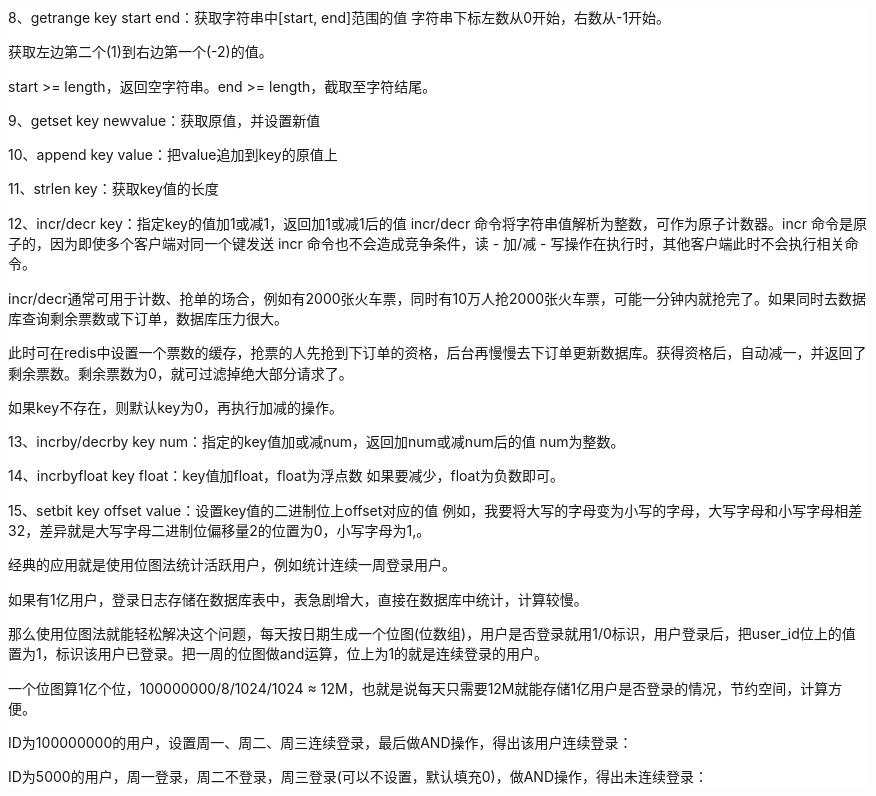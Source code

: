 

8、getrange key start end：获取字符串中[start, end]范围的值
字符串下标左数从0开始，右数从-1开始。



获取左边第二个(1)到右边第一个(-2)的值。



start >= length，返回空字符串。end >= length，截取至字符结尾。



9、getset key newvalue：获取原值，并设置新值


10、append key value：把value追加到key的原值上


11、strlen key：获取key值的长度


12、incr/decr key：指定key的值加1或减1，返回加1或减1后的值
incr/decr 命令将字符串值解析为整数，可作为原子计数器。incr 命令是原子的，因为即使多个客户端对同一个键发送 incr 命令也不会造成竞争条件，读 - 加/减 - 写操作在执行时，其他客户端此时不会执行相关命令。

incr/decr通常可用于计数、抢单的场合，例如有2000张火车票，同时有10万人抢2000张火车票，可能一分钟内就抢完了。如果同时去数据库查询剩余票数或下订单，数据库压力很大。

此时可在redis中设置一个票数的缓存，抢票的人先抢到下订单的资格，后台再慢慢去下订单更新数据库。获得资格后，自动减一，并返回了剩余票数。剩余票数为0，就可过滤掉绝大部分请求了。



如果key不存在，则默认key为0，再执行加减的操作。



13、incrby/decrby key num：指定的key值加或减num，返回加num或减num后的值
num为整数。



14、incrbyfloat key float：key值加float，float为浮点数
如果要减少，float为负数即可。



15、setbit key offset value：设置key值的二进制位上offset对应的值
例如，我要将大写的字母变为小写的字母，大写字母和小写字母相差32，差异就是大写字母二进制位偏移量2的位置为0，小写字母为1,。





 

经典的应用就是使用位图法统计活跃用户，例如统计连续一周登录用户。

如果有1亿用户，登录日志存储在数据库表中，表急剧增大，直接在数据库中统计，计算较慢。

那么使用位图法就能轻松解决这个问题，每天按日期生成一个位图(位数组)，用户是否登录就用1/0标识，用户登录后，把user_id位上的值置为1，标识该用户已登录。把一周的位图做and运算，位上为1的就是连续登录的用户。

一个位图算1亿个位，100000000/8/1024/1024 ≈ 12M，也就是说每天只需要12M就能存储1亿用户是否登录的情况，节约空间，计算方便。

ID为100000000的用户，设置周一、周二、周三连续登录，最后做AND操作，得出该用户连续登录：



ID为5000的用户，周一登录，周二不登录，周三登录(可以不设置，默认填充0)，做AND操作，得出未连续登录：
